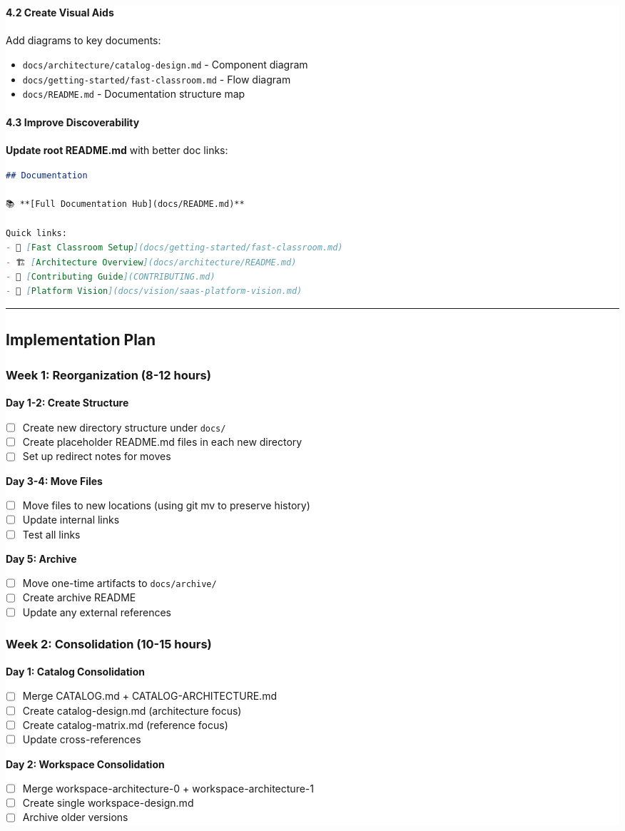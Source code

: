 #### 4.2 Create Visual Aids

Add diagrams to key documents:
- `docs/architecture/catalog-design.md` - Component diagram
- `docs/getting-started/fast-classroom.md` - Flow diagram
- `docs/README.md` - Documentation structure map

#### 4.3 Improve Discoverability

**Update root README.md** with better doc links:
```markdown
## Documentation

📚 **[Full Documentation Hub](docs/README.md)**

Quick links:
- 🚀 [Fast Classroom Setup](docs/getting-started/fast-classroom.md)
- 🏗️ [Architecture Overview](docs/architecture/README.md)
- 🤝 [Contributing Guide](CONTRIBUTING.md)
- 🔮 [Platform Vision](docs/vision/saas-platform-vision.md)
```

---

## Implementation Plan

### Week 1: Reorganization (8-12 hours)

**Day 1-2: Create Structure**
- [ ] Create new directory structure under `docs/`
- [ ] Create placeholder README.md files in each new directory
- [ ] Set up redirect notes for moves

**Day 3-4: Move Files**
- [ ] Move files to new locations (using git mv to preserve history)
- [ ] Update internal links
- [ ] Test all links

**Day 5: Archive**
- [ ] Move one-time artifacts to `docs/archive/`
- [ ] Create archive README
- [ ] Update any external references

### Week 2: Consolidation (10-15 hours)

**Day 1: Catalog Consolidation**
- [ ] Merge CATALOG.md + CATALOG-ARCHITECTURE.md
- [ ] Create catalog-design.md (architecture focus)
- [ ] Create catalog-matrix.md (reference focus)
- [ ] Update cross-references

**Day 2: Workspace Consolidation**
- [ ] Merge workspace-architecture-0 + workspace-architecture-1
- [ ] Create single workspace-design.md
- [ ] Archive older versions
